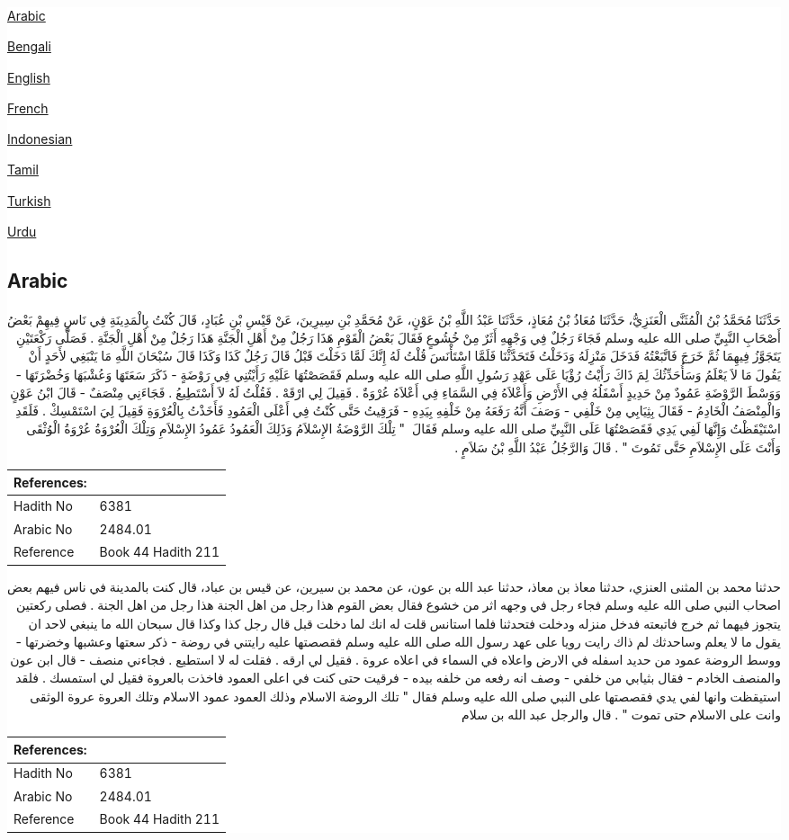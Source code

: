 [Arabic](#arabic)

[Bengali](#bengali)

[English](#english)

[French](#french)

[Indonesian](#indonesian)

[Tamil](#tamil)

[Turkish](#turkish)

[Urdu](#urdu)

## Arabic


<div dir="rtl" lang="ar" style={{fontSize:'larger',backgroundColor:'#f8f9fa',padding:20}}>
حَدَّثَنَا مُحَمَّدُ بْنُ الْمُثَنَّى الْعَنَزِيُّ، حَدَّثَنَا مُعَاذُ بْنُ مُعَاذٍ، حَدَّثَنَا عَبْدُ اللَّهِ بْنُ عَوْنٍ، عَنْ مُحَمَّدِ بْنِ سِيرِينَ، عَنْ قَيْسِ بْنِ عُبَادٍ، قَالَ كُنْتُ بِالْمَدِينَةِ فِي نَاسٍ فِيهِمْ بَعْضُ أَصْحَابِ النَّبِيِّ صلى الله عليه وسلم فَجَاءَ رَجُلٌ فِي وَجْهِهِ أَثَرٌ مِنْ خُشُوعٍ فَقَالَ بَعْضُ الْقَوْمِ هَذَا رَجُلٌ مِنْ أَهْلِ الْجَنَّةِ هَذَا رَجُلٌ مِنْ أَهْلِ الْجَنَّةِ ‏.‏ فَصَلَّى رَكْعَتَيْنِ يَتَجَوَّزُ فِيهِمَا ثُمَّ خَرَجَ فَاتَّبَعْتُهُ فَدَخَلَ مَنْزِلَهُ وَدَخَلْتُ فَتَحَدَّثْنَا فَلَمَّا اسْتَأْنَسَ قُلْتُ لَهُ إِنَّكَ لَمَّا دَخَلْتَ قَبْلُ قَالَ رَجُلٌ كَذَا وَكَذَا قَالَ سُبْحَانَ اللَّهِ مَا يَنْبَغِي لأَحَدٍ أَنْ يَقُولَ مَا لاَ يَعْلَمُ وَسَأُحَدِّثُكَ لِمَ ذَاكَ رَأَيْتُ رُؤْيَا عَلَى عَهْدِ رَسُولِ اللَّهِ صلى الله عليه وسلم فَقَصَصْتُهَا عَلَيْهِ رَأَيْتُنِي فِي رَوْضَةٍ - ذَكَرَ سَعَتَهَا وَعُشْبَهَا وَخُضْرَتَهَا - وَوَسْطَ الرَّوْضَةِ عَمُودٌ مِنْ حَدِيدٍ أَسْفَلُهُ فِي الأَرْضِ وَأَعْلاَهُ فِي السَّمَاءِ فِي أَعْلاَهُ عُرْوَةٌ ‏.‏ فَقِيلَ لِي ارْقَهْ ‏.‏ فَقُلْتُ لَهُ لاَ أَسْتَطِيعُ ‏.‏ فَجَاءَنِي مِنْصَفٌ - قَالَ ابْنُ عَوْنٍ وَالْمِنْصَفُ الْخَادِمُ - فَقَالَ بِثِيَابِي مِنْ خَلْفِي - وَصَفَ أَنَّهُ رَفَعَهُ مِنْ خَلْفِهِ بِيَدِهِ - فَرَقِيتُ حَتَّى كُنْتُ فِي أَعْلَى الْعَمُودِ فَأَخَذْتُ بِالْعُرْوَةِ فَقِيلَ لِيَ اسْتَمْسِكْ ‏.‏ فَلَقَدِ اسْتَيْقَظْتُ وَإِنَّهَا لَفِي يَدِي فَقَصَصْتُهَا عَلَى النَّبِيِّ صلى الله عليه وسلم فَقَالَ ‏ "‏ تِلْكَ الرَّوْضَةُ الإِسْلاَمُ وَذَلِكَ الْعَمُودُ عَمُودُ الإِسْلاَمِ وَتِلْكَ الْعُرْوَةُ عُرْوَةُ الْوُثْقَى وَأَنْتَ عَلَى الإِسْلاَمِ حَتَّى تَمُوتَ ‏"‏ ‏.‏ قَالَ وَالرَّجُلُ عَبْدُ اللَّهِ بْنُ سَلاَمٍ ‏.‏
</div>
<div style={{backgroundColor:'#f8f9fa',padding:20, marginBottom: 10}}><table> <thead> <tr> <th>References:</th> <th></th> </tr> </thead> <tbody><tr><td>Hadith No</td><td>6381</td></tr><tr><td>Arabic No</td><td>2484.01</td></tr><tr><td>Reference</td><td>Book 44 Hadith 211</td></tr></tbody></table></div>


<div dir="rtl" lang="ar" style={{fontSize:'larger',backgroundColor:'#f8f9fa',padding:20}}>
حدثنا محمد بن المثنى العنزي، حدثنا معاذ بن معاذ، حدثنا عبد الله بن عون، عن محمد بن سيرين، عن قيس بن عباد، قال كنت بالمدينة في ناس فيهم بعض اصحاب النبي صلى الله عليه وسلم فجاء رجل في وجهه اثر من خشوع فقال بعض القوم هذا رجل من اهل الجنة هذا رجل من اهل الجنة . فصلى ركعتين يتجوز فيهما ثم خرج فاتبعته فدخل منزله ودخلت فتحدثنا فلما استانس قلت له انك لما دخلت قبل قال رجل كذا وكذا قال سبحان الله ما ينبغي لاحد ان يقول ما لا يعلم وساحدثك لم ذاك رايت رويا على عهد رسول الله صلى الله عليه وسلم فقصصتها عليه رايتني في روضة - ذكر سعتها وعشبها وخضرتها - ووسط الروضة عمود من حديد اسفله في الارض واعلاه في السماء في اعلاه عروة . فقيل لي ارقه . فقلت له لا استطيع . فجاءني منصف - قال ابن عون والمنصف الخادم - فقال بثيابي من خلفي - وصف انه رفعه من خلفه بيده - فرقيت حتى كنت في اعلى العمود فاخذت بالعروة فقيل لي استمسك . فلقد استيقظت وانها لفي يدي فقصصتها على النبي صلى الله عليه وسلم فقال " تلك الروضة الاسلام وذلك العمود عمود الاسلام وتلك العروة عروة الوثقى وانت على الاسلام حتى تموت " . قال والرجل عبد الله بن سلام
</div>
<div style={{backgroundColor:'#f8f9fa',padding:20, marginBottom: 10}}><table> <thead> <tr> <th>References:</th> <th></th> </tr> </thead> <tbody><tr><td>Hadith No</td><td>6381</td></tr><tr><td>Arabic No</td><td>2484.01</td></tr><tr><td>Reference</td><td>Book 44 Hadith 211</td></tr></tbody></table></div>
